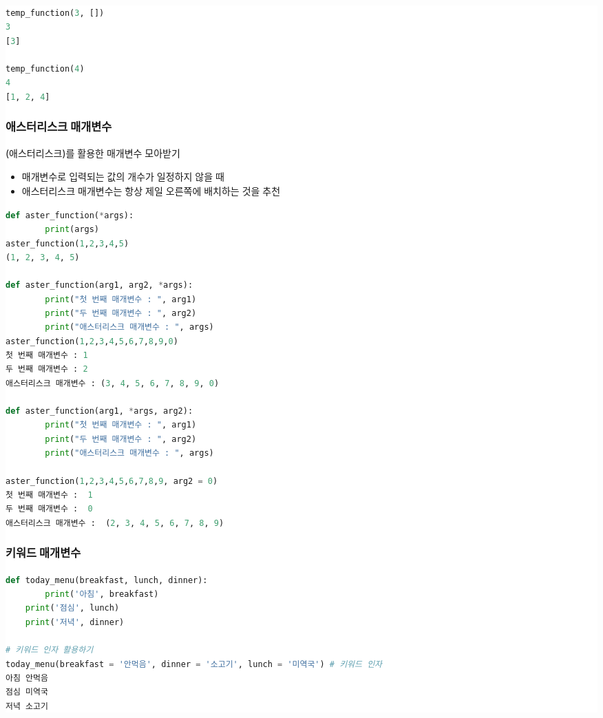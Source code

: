 ```python
temp_function(3, [])
3
[3]

temp_function(4)
4
[1, 2, 4]
```

### 애스터리스크 매개변수

(애스터리스크)를 활용한 매개변수 모아받기

- 매개변수로 입력되는 값의 개수가 일정하지 않을 때
- 애스터리스크 매개변수는 항상 제일 오른쪽에 배치하는 것을 추천

```python
def aster_function(*args):
		print(args)
aster_function(1,2,3,4,5)
(1, 2, 3, 4, 5)

def aster_function(arg1, arg2, *args):
		print("첫 번째 매개변수 : ", arg1)
		print("두 번째 매개변수 : ", arg2)
		print("애스터리스크 매개변수 : ", args)
aster_function(1,2,3,4,5,6,7,8,9,0)
첫 번째 매개변수 : 1
두 번째 매개변수 : 2
애스터리스크 매개변수 : (3, 4, 5, 6, 7, 8, 9, 0)

def aster_function(arg1, *args, arg2):
		print("첫 번째 매개변수 : ", arg1)
		print("두 번째 매개변수 : ", arg2)
		print("애스터리스크 매개변수 : ", args)

aster_function(1,2,3,4,5,6,7,8,9, arg2 = 0)
첫 번째 매개변수 :  1
두 번째 매개변수 :  0
애스터리스크 매개변수 :  (2, 3, 4, 5, 6, 7, 8, 9)
```

### 키워드 매개변수

```python
def today_menu(breakfast, lunch, dinner):
		print('아침', breakfast)
    print('점심', lunch)
    print('저녁', dinner)

# 키워드 인자 활용하기 
today_menu(breakfast = '안먹음', dinner = '소고기', lunch = '미역국') # 키워드 인자 
아침 안먹음
점심 미역국
저녁 소고기 
```